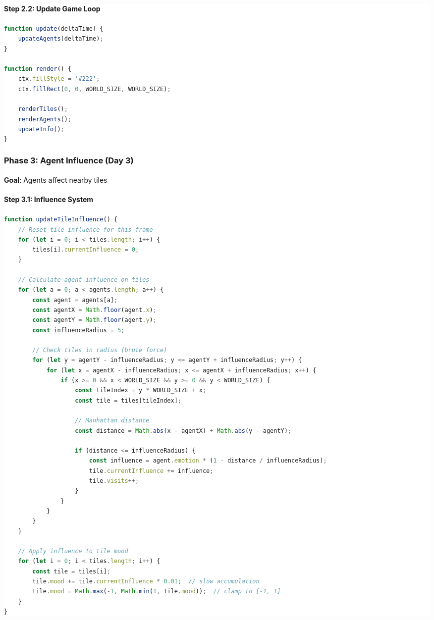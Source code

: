 #### Step 2.2: Update Game Loop
```javascript
function update(deltaTime) {
    updateAgents(deltaTime);
}

function render() {
    ctx.fillStyle = '#222';
    ctx.fillRect(0, 0, WORLD_SIZE, WORLD_SIZE);
    
    renderTiles();
    renderAgents();
    updateInfo();
}
```

### Phase 3: Agent Influence (Day 3)
**Goal**: Agents affect nearby tiles

#### Step 3.1: Influence System
```javascript
function updateTileInfluence() {
    // Reset tile influence for this frame
    for (let i = 0; i < tiles.length; i++) {
        tiles[i].currentInfluence = 0;
    }
    
    // Calculate agent influence on tiles
    for (let a = 0; a < agents.length; a++) {
        const agent = agents[a];
        const agentX = Math.floor(agent.x);
        const agentY = Math.floor(agent.y);
        const influenceRadius = 5;
        
        // Check tiles in radius (brute force)
        for (let y = agentY - influenceRadius; y <= agentY + influenceRadius; y++) {
            for (let x = agentX - influenceRadius; x <= agentX + influenceRadius; x++) {
                if (x >= 0 && x < WORLD_SIZE && y >= 0 && y < WORLD_SIZE) {
                    const tileIndex = y * WORLD_SIZE + x;
                    const tile = tiles[tileIndex];
                    
                    // Manhattan distance
                    const distance = Math.abs(x - agentX) + Math.abs(y - agentY);
                    
                    if (distance <= influenceRadius) {
                        const influence = agent.emotion * (1 - distance / influenceRadius);
                        tile.currentInfluence += influence;
                        tile.visits++;
                    }
                }
            }
        }
    }
    
    // Apply influence to tile mood
    for (let i = 0; i < tiles.length; i++) {
        const tile = tiles[i];
        tile.mood += tile.currentInfluence * 0.01;  // slow accumulation
        tile.mood = Math.max(-1, Math.min(1, tile.mood));  // clamp to [-1, 1]
    }
}
```
